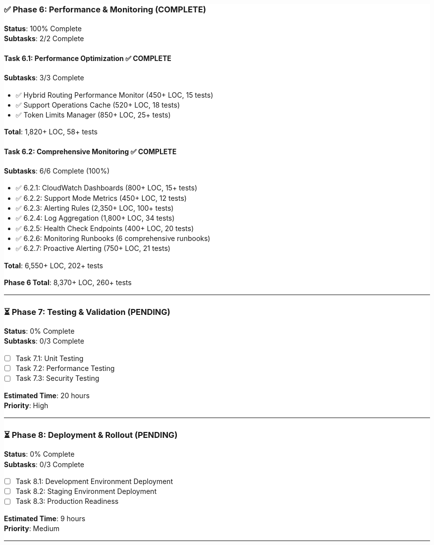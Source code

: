 ### ✅ Phase 6: Performance & Monitoring (COMPLETE)

**Status**: 100% Complete  
**Subtasks**: 2/2 Complete

#### Task 6.1: Performance Optimization ✅ COMPLETE

**Subtasks**: 3/3 Complete

- ✅ Hybrid Routing Performance Monitor (450+ LOC, 15 tests)
- ✅ Support Operations Cache (520+ LOC, 18 tests)
- ✅ Token Limits Manager (850+ LOC, 25+ tests)

**Total**: 1,820+ LOC, 58+ tests

#### Task 6.2: Comprehensive Monitoring ✅ COMPLETE

**Subtasks**: 6/6 Complete (100%)

- ✅ 6.2.1: CloudWatch Dashboards (800+ LOC, 15+ tests)
- ✅ 6.2.2: Support Mode Metrics (450+ LOC, 12 tests)
- ✅ 6.2.3: Alerting Rules (2,350+ LOC, 100+ tests)
- ✅ 6.2.4: Log Aggregation (1,800+ LOC, 34 tests)
- ✅ 6.2.5: Health Check Endpoints (400+ LOC, 20 tests)
- ✅ 6.2.6: Monitoring Runbooks (6 comprehensive runbooks)
- ✅ 6.2.7: Proactive Alerting (750+ LOC, 21 tests)

**Total**: 6,550+ LOC, 202+ tests

**Phase 6 Total**: 8,370+ LOC, 260+ tests

---

### ⏳ Phase 7: Testing & Validation (PENDING)

**Status**: 0% Complete  
**Subtasks**: 0/3 Complete

- [ ] Task 7.1: Unit Testing
- [ ] Task 7.2: Performance Testing
- [ ] Task 7.3: Security Testing

**Estimated Time**: 20 hours  
**Priority**: High

---

### ⏳ Phase 8: Deployment & Rollout (PENDING)

**Status**: 0% Complete  
**Subtasks**: 0/3 Complete

- [ ] Task 8.1: Development Environment Deployment
- [ ] Task 8.2: Staging Environment Deployment
- [ ] Task 8.3: Production Readiness

**Estimated Time**: 9 hours  
**Priority**: Medium

---
